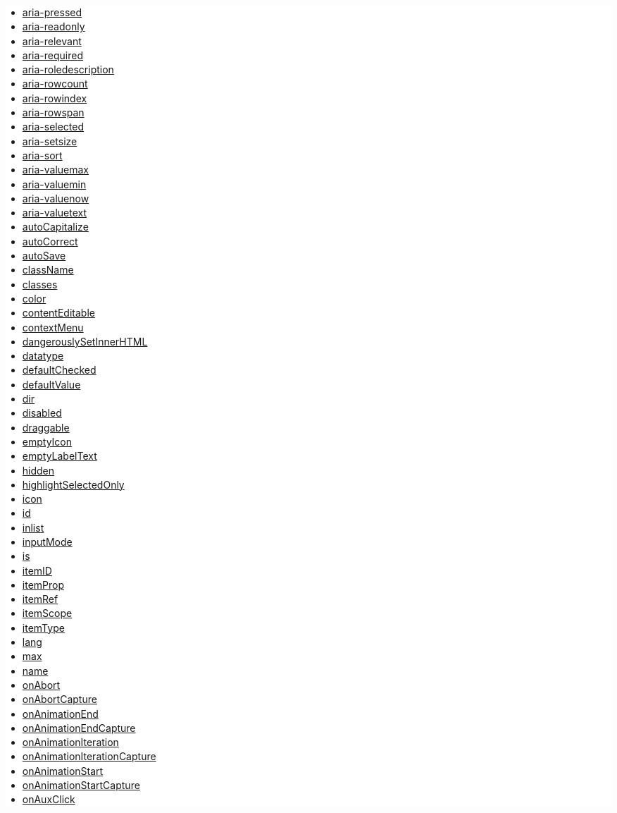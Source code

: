 - [aria-pressed](components_GraphEditor_DataEditor._internal_.RatingProps.md#aria-pressed)
- [aria-readonly](components_GraphEditor_DataEditor._internal_.RatingProps.md#aria-readonly)
- [aria-relevant](components_GraphEditor_DataEditor._internal_.RatingProps.md#aria-relevant)
- [aria-required](components_GraphEditor_DataEditor._internal_.RatingProps.md#aria-required)
- [aria-roledescription](components_GraphEditor_DataEditor._internal_.RatingProps.md#aria-roledescription)
- [aria-rowcount](components_GraphEditor_DataEditor._internal_.RatingProps.md#aria-rowcount)
- [aria-rowindex](components_GraphEditor_DataEditor._internal_.RatingProps.md#aria-rowindex)
- [aria-rowspan](components_GraphEditor_DataEditor._internal_.RatingProps.md#aria-rowspan)
- [aria-selected](components_GraphEditor_DataEditor._internal_.RatingProps.md#aria-selected)
- [aria-setsize](components_GraphEditor_DataEditor._internal_.RatingProps.md#aria-setsize)
- [aria-sort](components_GraphEditor_DataEditor._internal_.RatingProps.md#aria-sort)
- [aria-valuemax](components_GraphEditor_DataEditor._internal_.RatingProps.md#aria-valuemax)
- [aria-valuemin](components_GraphEditor_DataEditor._internal_.RatingProps.md#aria-valuemin)
- [aria-valuenow](components_GraphEditor_DataEditor._internal_.RatingProps.md#aria-valuenow)
- [aria-valuetext](components_GraphEditor_DataEditor._internal_.RatingProps.md#aria-valuetext)
- [autoCapitalize](components_GraphEditor_DataEditor._internal_.RatingProps.md#autocapitalize)
- [autoCorrect](components_GraphEditor_DataEditor._internal_.RatingProps.md#autocorrect)
- [autoSave](components_GraphEditor_DataEditor._internal_.RatingProps.md#autosave)
- [className](components_GraphEditor_DataEditor._internal_.RatingProps.md#classname)
- [classes](components_GraphEditor_DataEditor._internal_.RatingProps.md#classes)
- [color](components_GraphEditor_DataEditor._internal_.RatingProps.md#color)
- [contentEditable](components_GraphEditor_DataEditor._internal_.RatingProps.md#contenteditable)
- [contextMenu](components_GraphEditor_DataEditor._internal_.RatingProps.md#contextmenu)
- [dangerouslySetInnerHTML](components_GraphEditor_DataEditor._internal_.RatingProps.md#dangerouslysetinnerhtml)
- [datatype](components_GraphEditor_DataEditor._internal_.RatingProps.md#datatype)
- [defaultChecked](components_GraphEditor_DataEditor._internal_.RatingProps.md#defaultchecked)
- [defaultValue](components_GraphEditor_DataEditor._internal_.RatingProps.md#defaultvalue)
- [dir](components_GraphEditor_DataEditor._internal_.RatingProps.md#dir)
- [disabled](components_GraphEditor_DataEditor._internal_.RatingProps.md#disabled)
- [draggable](components_GraphEditor_DataEditor._internal_.RatingProps.md#draggable)
- [emptyIcon](components_GraphEditor_DataEditor._internal_.RatingProps.md#emptyicon)
- [emptyLabelText](components_GraphEditor_DataEditor._internal_.RatingProps.md#emptylabeltext)
- [hidden](components_GraphEditor_DataEditor._internal_.RatingProps.md#hidden)
- [highlightSelectedOnly](components_GraphEditor_DataEditor._internal_.RatingProps.md#highlightselectedonly)
- [icon](components_GraphEditor_DataEditor._internal_.RatingProps.md#icon)
- [id](components_GraphEditor_DataEditor._internal_.RatingProps.md#id)
- [inlist](components_GraphEditor_DataEditor._internal_.RatingProps.md#inlist)
- [inputMode](components_GraphEditor_DataEditor._internal_.RatingProps.md#inputmode)
- [is](components_GraphEditor_DataEditor._internal_.RatingProps.md#is)
- [itemID](components_GraphEditor_DataEditor._internal_.RatingProps.md#itemid)
- [itemProp](components_GraphEditor_DataEditor._internal_.RatingProps.md#itemprop)
- [itemRef](components_GraphEditor_DataEditor._internal_.RatingProps.md#itemref)
- [itemScope](components_GraphEditor_DataEditor._internal_.RatingProps.md#itemscope)
- [itemType](components_GraphEditor_DataEditor._internal_.RatingProps.md#itemtype)
- [lang](components_GraphEditor_DataEditor._internal_.RatingProps.md#lang)
- [max](components_GraphEditor_DataEditor._internal_.RatingProps.md#max)
- [name](components_GraphEditor_DataEditor._internal_.RatingProps.md#name)
- [onAbort](components_GraphEditor_DataEditor._internal_.RatingProps.md#onabort)
- [onAbortCapture](components_GraphEditor_DataEditor._internal_.RatingProps.md#onabortcapture)
- [onAnimationEnd](components_GraphEditor_DataEditor._internal_.RatingProps.md#onanimationend)
- [onAnimationEndCapture](components_GraphEditor_DataEditor._internal_.RatingProps.md#onanimationendcapture)
- [onAnimationIteration](components_GraphEditor_DataEditor._internal_.RatingProps.md#onanimationiteration)
- [onAnimationIterationCapture](components_GraphEditor_DataEditor._internal_.RatingProps.md#onanimationiterationcapture)
- [onAnimationStart](components_GraphEditor_DataEditor._internal_.RatingProps.md#onanimationstart)
- [onAnimationStartCapture](components_GraphEditor_DataEditor._internal_.RatingProps.md#onanimationstartcapture)
- [onAuxClick](components_GraphEditor_DataEditor._internal_.RatingProps.md#onauxclick)